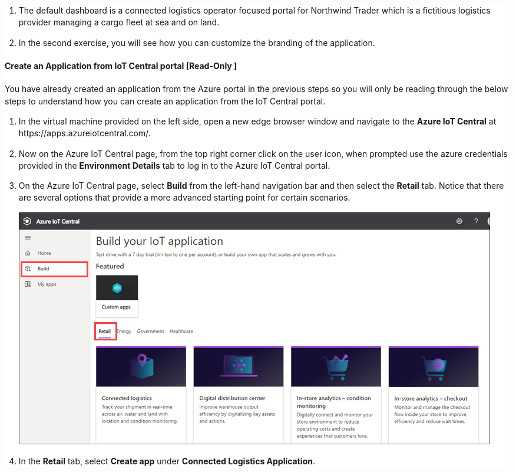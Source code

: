 1. The default dashboard is a connected logistics operator focused portal for Northwind Trader which is a fictitious logistics provider managing a cargo fleet at sea and on land.

1. In the second exercise, you will see how you can customize the branding of the application. 

#### Create an Application from IoT Central portal [Read-Only ]

You have already created an application from the Azure portal in the previous steps so you will only be reading through the below steps to understand how you can create an application from the IoT Central portal. 

1. In the virtual machine provided on the left side, open a new edge browser window and navigate to the **Azure IoT Central** at https://<span></span>apps.azureiotcentral.com/.

1. Now on the Azure IoT Central page, from the top right corner click on the user icon, when prompted use the azure credentials provided in the **Environment Details** tab to log in to the Azure IoT Central portal.

1. On the Azure IoT Central page, select **Build** from the left-hand navigation bar and then select the **Retail** tab. Notice that there are several options that provide a more advanced starting point for certain scenarios.

   ![](media/img86.png) 
   
1. In the **Retail** tab, select **Create app** under **Connected Logistics Application**.
